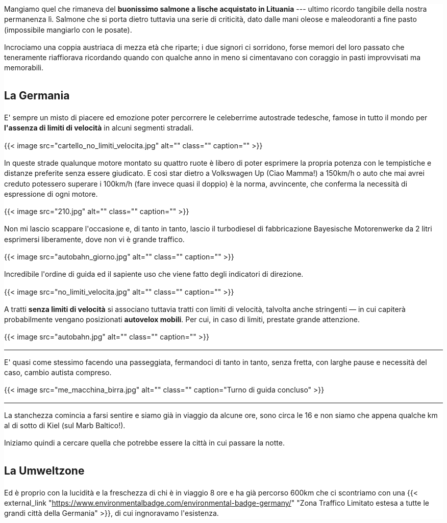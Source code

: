 Mangiamo quel che rimaneva del **buonissimo salmone a lische acquistato in Lituania** --- ultimo ricordo tangibile della nostra permanenza lì.
Salmone che si porta dietro tuttavia una serie di criticità, dato dalle mani oleose e maleodoranti a fine pasto (impossibile mangiarlo con le posate).

Incrociamo una coppia austriaca di mezza età che riparte; i due signori ci sorridono, forse memori del loro passato che teneramente riaffiorava ricordando quando con qualche anno in meno si cimentavano con coraggio in pasti improvvisati ma memorabili.

## La Germania

E' sempre un misto di piacere ed emozione poter percorrere le celeberrime autostrade tedesche, famose in tutto il mondo per **l'assenza di limiti di velocità** in alcuni segmenti stradali.

{{< image src="cartello_no_limiti_velocita.jpg" alt="" class="" caption="" >}}

In queste strade qualunque motore montato su quattro ruote è libero di poter esprimere la propria potenza con le tempistiche e distanze preferite senza essere giudicato.
E così star dietro a Volkswagen Up (Ciao Mamma!) a 150km/h o auto che mai avrei creduto potessero superare i 100km/h (fare invece quasi il doppio) è la norma, avvincente, che conferma la necessità di espressione di ogni motore.

{{< image src="210.jpg" alt="" class="" caption="" >}}

Non mi lascio scappare l'occasione e, di tanto in tanto, lascio il turbodiesel di fabbricazione Bayesische Motorenwerke da 2 litri esprimersi liberamente, dove non vi è grande traffico.

{{< image src="autobahn_giorno.jpg" alt="" class="" caption="" >}}

Incredibile l'ordine di guida ed il sapiente uso che viene fatto degli indicatori di direzione.

{{< image src="no_limiti_velocita.jpg" alt="" class="" caption="" >}}

A tratti **senza limiti di velocità** si associano tuttavia tratti con limiti di velocità, talvolta anche stringenti — in cui capiterà probabilmente vengano posizionati **autovelox mobili**. Per cui, in caso di limiti, prestate grande attenzione.

{{< image src="autobahn.jpg" alt="" class="" caption="" >}}

* * *

E' quasi come stessimo facendo una passeggiata, fermandoci di tanto in tanto, senza fretta, con larghe pause e necessità del caso, cambio autista compreso.

{{< image src="me_macchina_birra.jpg" alt="" class="" caption="Turno di guida concluso" >}}

* * *

La stanchezza comincia a farsi sentire e siamo già in viaggio da alcune ore, sono circa le 16 e non siamo che appena qualche km al di sotto di Kiel (sul Marb Baltico!).

Iniziamo quindi a cercare quella che potrebbe essere la città in cui passare la notte.

## La Umweltzone

Ed è proprio con la lucidità e la freschezza di chi è in viaggio 8 ore e ha già percorso 600km che ci scontriamo con una {{< external_link "https://www.environmentalbadge.com/environmental-badge-germany/" "Zona Traffico Limitato estesa a tutte le grandi città della Germania" >}}, di cui ingnoravamo l'esistenza.
